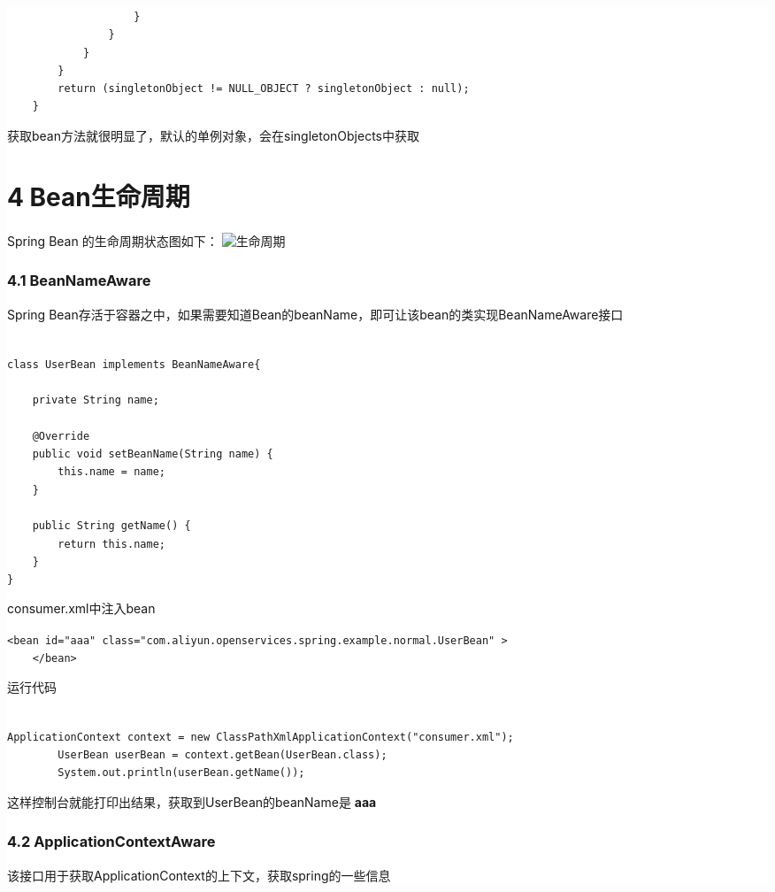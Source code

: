 ```
					}
				}
			}
		}
		return (singletonObject != NULL_OBJECT ? singletonObject : null);
	}
```
获取bean方法就很明显了，默认的单例对象，会在singletonObjects中获取


# 4 Bean生命周期

Spring Bean 的生命周期状态图如下：
![生命周期](https://upload-images.jianshu.io/upload_images/10175660-ab40e888600f671b.png?imageMogr2/auto-orient/strip%7CimageView2/2/w/1240)

### 4.1 BeanNameAware
Spring Bean存活于容器之中，如果需要知道Bean的beanName，即可让该bean的类实现BeanNameAware接口

```

class UserBean implements BeanNameAware{

    private String name;

    @Override
    public void setBeanName(String name) {
        this.name = name;
    }

    public String getName() {
        return this.name;
    }
}
```
consumer.xml中注入bean
```
<bean id="aaa" class="com.aliyun.openservices.spring.example.normal.UserBean" >
    </bean>
```
运行代码
```

ApplicationContext context = new ClassPathXmlApplicationContext("consumer.xml");
        UserBean userBean = context.getBean(UserBean.class);
        System.out.println(userBean.getName());
```
这样控制台就能打印出结果，获取到UserBean的beanName是  **aaa**


### 4.2 ApplicationContextAware

该接口用于获取ApplicationContext的上下文，获取spring的一些信息
